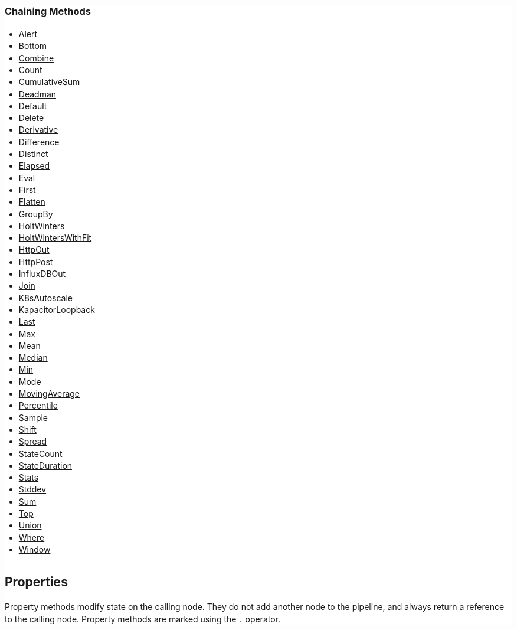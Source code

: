 ### Chaining Methods

-	[Alert](/kapacitor/v1.3/nodes/alert_node/#alert)
-	[Bottom](/kapacitor/v1.3/nodes/alert_node/#bottom)
-	[Combine](/kapacitor/v1.3/nodes/alert_node/#combine)
-	[Count](/kapacitor/v1.3/nodes/alert_node/#count)
-	[CumulativeSum](/kapacitor/v1.3/nodes/alert_node/#cumulativesum)
-	[Deadman](/kapacitor/v1.3/nodes/alert_node/#deadman)
-	[Default](/kapacitor/v1.3/nodes/alert_node/#default)
-	[Delete](/kapacitor/v1.3/nodes/alert_node/#delete)
-	[Derivative](/kapacitor/v1.3/nodes/alert_node/#derivative)
-	[Difference](/kapacitor/v1.3/nodes/alert_node/#difference)
-	[Distinct](/kapacitor/v1.3/nodes/alert_node/#distinct)
-	[Elapsed](/kapacitor/v1.3/nodes/alert_node/#elapsed)
-	[Eval](/kapacitor/v1.3/nodes/alert_node/#eval)
-	[First](/kapacitor/v1.3/nodes/alert_node/#first)
-	[Flatten](/kapacitor/v1.3/nodes/alert_node/#flatten)
-	[GroupBy](/kapacitor/v1.3/nodes/alert_node/#groupby)
-	[HoltWinters](/kapacitor/v1.3/nodes/alert_node/#holtwinters)
-	[HoltWintersWithFit](/kapacitor/v1.3/nodes/alert_node/#holtwinterswithfit)
-	[HttpOut](/kapacitor/v1.3/nodes/alert_node/#httpout)
-	[HttpPost](/kapacitor/v1.3/nodes/alert_node/#httppost)
-	[InfluxDBOut](/kapacitor/v1.3/nodes/alert_node/#influxdbout)
-	[Join](/kapacitor/v1.3/nodes/alert_node/#join)
-	[K8sAutoscale](/kapacitor/v1.3/nodes/alert_node/#k8sautoscale)
-	[KapacitorLoopback](/kapacitor/v1.3/nodes/alert_node/#kapacitorloopback)
-	[Last](/kapacitor/v1.3/nodes/alert_node/#last)
-	[Max](/kapacitor/v1.3/nodes/alert_node/#max)
-	[Mean](/kapacitor/v1.3/nodes/alert_node/#mean)
-	[Median](/kapacitor/v1.3/nodes/alert_node/#median)
-	[Min](/kapacitor/v1.3/nodes/alert_node/#min)
-	[Mode](/kapacitor/v1.3/nodes/alert_node/#mode)
-	[MovingAverage](/kapacitor/v1.3/nodes/alert_node/#movingaverage)
-	[Percentile](/kapacitor/v1.3/nodes/alert_node/#percentile)
-	[Sample](/kapacitor/v1.3/nodes/alert_node/#sample)
-	[Shift](/kapacitor/v1.3/nodes/alert_node/#shift)
-	[Spread](/kapacitor/v1.3/nodes/alert_node/#spread)
-	[StateCount](/kapacitor/v1.3/nodes/alert_node/#statecount)
-	[StateDuration](/kapacitor/v1.3/nodes/alert_node/#stateduration)
-	[Stats](/kapacitor/v1.3/nodes/alert_node/#stats)
-	[Stddev](/kapacitor/v1.3/nodes/alert_node/#stddev)
-	[Sum](/kapacitor/v1.3/nodes/alert_node/#sum)
-	[Top](/kapacitor/v1.3/nodes/alert_node/#top)
-	[Union](/kapacitor/v1.3/nodes/alert_node/#union)
-	[Where](/kapacitor/v1.3/nodes/alert_node/#where)
-	[Window](/kapacitor/v1.3/nodes/alert_node/#window)

Properties
----------

Property methods modify state on the calling node.
They do not add another node to the pipeline, and always return a reference to the calling node.
Property methods are marked using the `.` operator.
